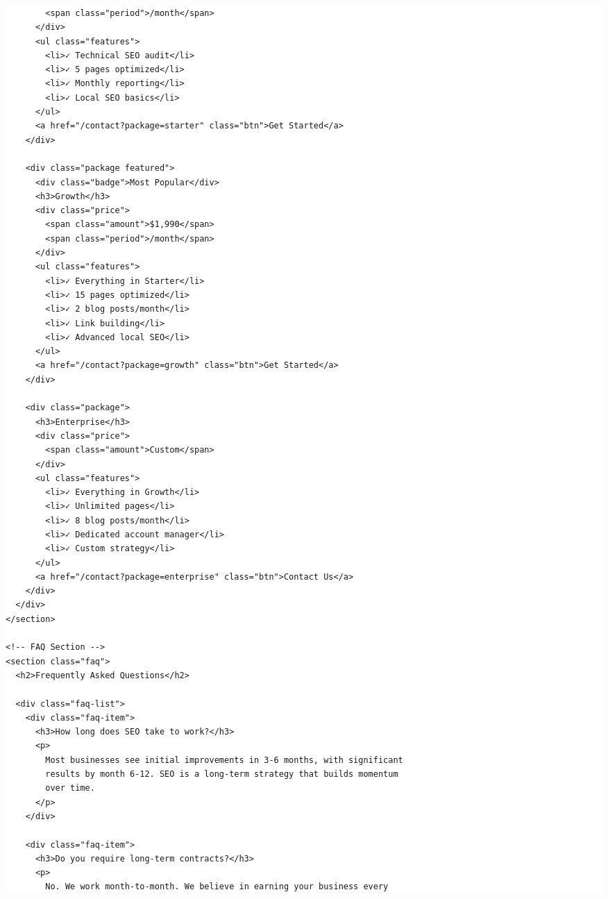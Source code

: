```astro
        <span class="period">/month</span>
      </div>
      <ul class="features">
        <li>✓ Technical SEO audit</li>
        <li>✓ 5 pages optimized</li>
        <li>✓ Monthly reporting</li>
        <li>✓ Local SEO basics</li>
      </ul>
      <a href="/contact?package=starter" class="btn">Get Started</a>
    </div>

    <div class="package featured">
      <div class="badge">Most Popular</div>
      <h3>Growth</h3>
      <div class="price">
        <span class="amount">$1,990</span>
        <span class="period">/month</span>
      </div>
      <ul class="features">
        <li>✓ Everything in Starter</li>
        <li>✓ 15 pages optimized</li>
        <li>✓ 2 blog posts/month</li>
        <li>✓ Link building</li>
        <li>✓ Advanced local SEO</li>
      </ul>
      <a href="/contact?package=growth" class="btn">Get Started</a>
    </div>

    <div class="package">
      <h3>Enterprise</h3>
      <div class="price">
        <span class="amount">Custom</span>
      </div>
      <ul class="features">
        <li>✓ Everything in Growth</li>
        <li>✓ Unlimited pages</li>
        <li>✓ 8 blog posts/month</li>
        <li>✓ Dedicated account manager</li>
        <li>✓ Custom strategy</li>
      </ul>
      <a href="/contact?package=enterprise" class="btn">Contact Us</a>
    </div>
  </div>
</section>

<!-- FAQ Section -->
<section class="faq">
  <h2>Frequently Asked Questions</h2>

  <div class="faq-list">
    <div class="faq-item">
      <h3>How long does SEO take to work?</h3>
      <p>
        Most businesses see initial improvements in 3-6 months, with significant
        results by month 6-12. SEO is a long-term strategy that builds momentum
        over time.
      </p>
    </div>

    <div class="faq-item">
      <h3>Do you require long-term contracts?</h3>
      <p>
        No. We work month-to-month. We believe in earning your business every
```
